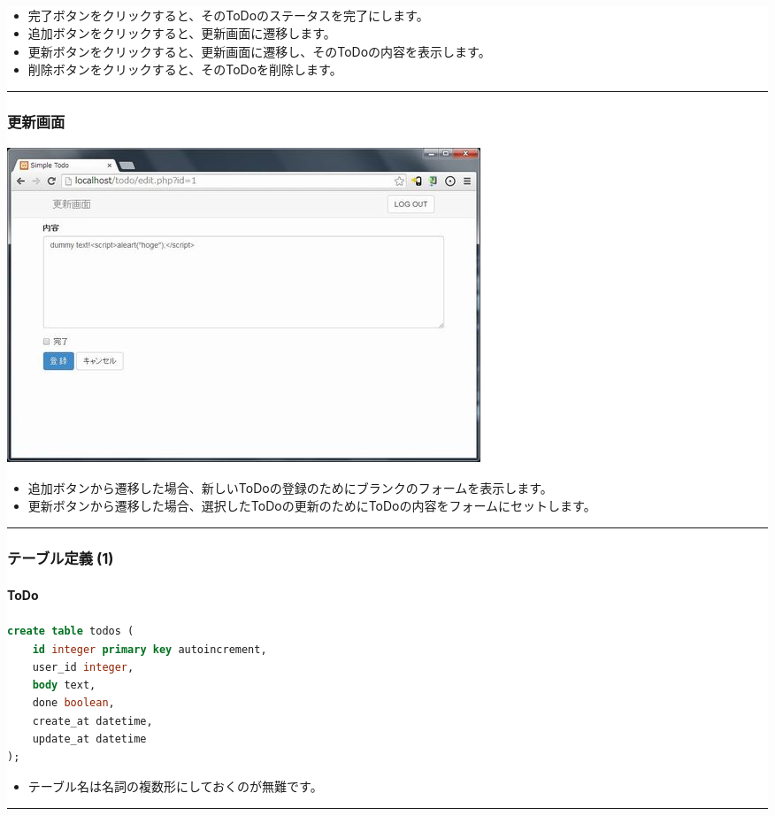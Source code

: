 * 完了ボタンをクリックすると、そのToDoのステータスを完了にします。
* 追加ボタンをクリックすると、更新画面に遷移します。
* 更新ボタンをクリックすると、更新画面に遷移し、そのToDoの内容を表示します。
* 削除ボタンをクリックすると、そのToDoを削除します。

------

### 更新画面

![更新画面](images/004.JPG)

* 追加ボタンから遷移した場合、新しいToDoの登録のためにブランクのフォームを表示します。
* 更新ボタンから遷移した場合、選択したToDoの更新のためにToDoの内容をフォームにセットします。

------

### テーブル定義 (1)

#### ToDo

```sql
create table todos (
    id integer primary key autoincrement,
    user_id integer,
    body text,
    done boolean,
    create_at datetime,
    update_at datetime
);
```

* テーブル名は名詞の複数形にしておくのが無難です。


------
